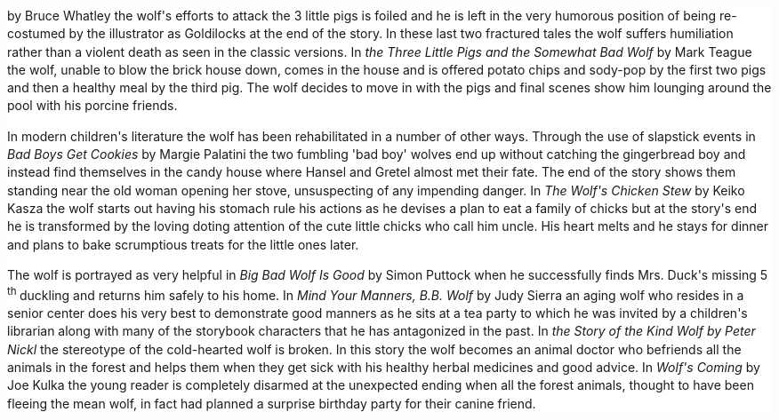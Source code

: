 by Bruce Whatley the wolf's efforts to attack the 3 little pigs is foiled and he is left in the very humorous position of being re-costumed by the illustrator as Goldilocks at the end of the story. In these last two fractured tales the wolf suffers humiliation rather than a violent death as seen in the classic versions. In
<i>
the Three Little Pigs and the Somewhat Bad Wolf
</i>
by Mark Teague the wolf, unable to blow the brick house down, comes in the house and is offered potato chips and sody-pop by the first two pigs and then a healthy meal by the third pig. The wolf decides to move in with the pigs and final scenes show him lounging around the pool with his porcine friends.
</p>
<p>
In modern children's literature the wolf has been rehabilitated in a number of other ways. Through the use of slapstick events in
<i>
Bad Boys Get Cookies
</i>
by Margie Palatini the two fumbling 'bad boy' wolves end up without catching the gingerbread boy and instead find themselves in the candy house where Hansel and Gretel almost met their fate. The end of the story shows them standing near the old woman opening her stove, unsuspecting of any impending danger. In
<i>
The Wolf's Chicken Stew
</i>
by Keiko Kasza the wolf starts out having his stomach rule his actions as he devises a plan to eat a family of chicks but at the story's end he is transformed by the loving doting attention of the cute little chicks who call him uncle. His heart melts and he stays for dinner and plans to bake scrumptious treats for the little ones later.
</p>
<p>
The wolf is portrayed as very helpful in
<i>
Big Bad Wolf Is Good
</i>
by Simon Puttock when he successfully finds Mrs. Duck's missing 5
<sup>
th
</sup>
duckling and returns him safely to his home. In
<i>
Mind Your Manners, B.B. Wolf
</i>
by Judy Sierra
<i>
</i>
an aging wolf who resides in a senior center does his very best to demonstrate good manners as he sits at a tea party to which he was invited by a children's librarian along with many of the storybook characters that he has antagonized in the past. In
<i>
the Story of the Kind Wolf by Peter Nickl
</i>
the stereotype of the cold-hearted wolf is broken. In this story the wolf becomes an animal doctor who befriends all the animals in the forest and helps them when they get sick with his healthy herbal medicines and good advice.  In
<i>
Wolf's Coming
</i>
by Joe Kulka the young reader is completely disarmed at the unexpected ending when all the forest animals, thought to have been fleeing the mean wolf, in fact had planned a surprise birthday party for their canine friend.
</p>
<p>